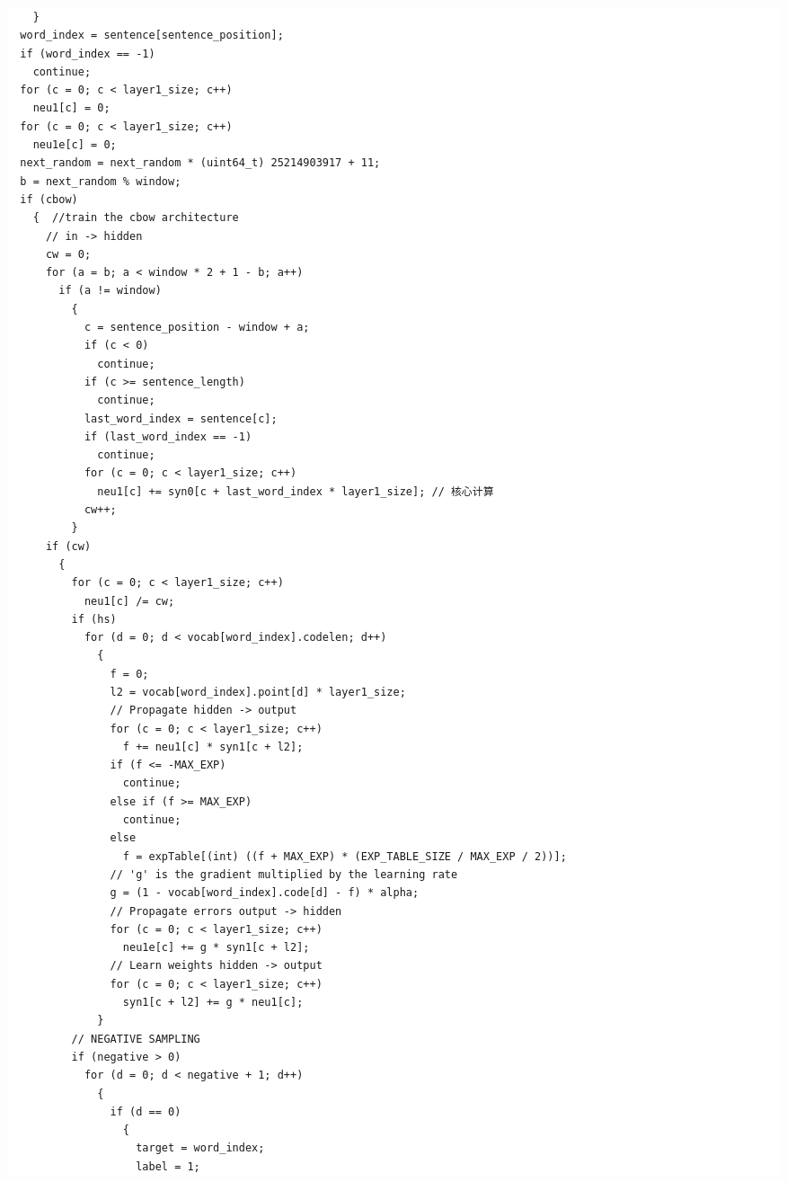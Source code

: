         }
      word_index = sentence[sentence_position];
      if (word_index == -1)
        continue;
      for (c = 0; c < layer1_size; c++)
        neu1[c] = 0;
      for (c = 0; c < layer1_size; c++)
        neu1e[c] = 0;
      next_random = next_random * (uint64_t) 25214903917 + 11;
      b = next_random % window;
      if (cbow)
        {  //train the cbow architecture
          // in -> hidden
          cw = 0;
          for (a = b; a < window * 2 + 1 - b; a++)
            if (a != window)
              {
                c = sentence_position - window + a;
                if (c < 0)
                  continue;
                if (c >= sentence_length)
                  continue;
                last_word_index = sentence[c];
                if (last_word_index == -1)
                  continue;
                for (c = 0; c < layer1_size; c++)
                  neu1[c] += syn0[c + last_word_index * layer1_size]; // 核心计算
                cw++;
              }
          if (cw)
            {
              for (c = 0; c < layer1_size; c++)
                neu1[c] /= cw;
              if (hs)
                for (d = 0; d < vocab[word_index].codelen; d++)
                  {
                    f = 0;
                    l2 = vocab[word_index].point[d] * layer1_size;
                    // Propagate hidden -> output
                    for (c = 0; c < layer1_size; c++)
                      f += neu1[c] * syn1[c + l2];
                    if (f <= -MAX_EXP)
                      continue;
                    else if (f >= MAX_EXP)
                      continue;
                    else
                      f = expTable[(int) ((f + MAX_EXP) * (EXP_TABLE_SIZE / MAX_EXP / 2))];
                    // 'g' is the gradient multiplied by the learning rate
                    g = (1 - vocab[word_index].code[d] - f) * alpha;
                    // Propagate errors output -> hidden
                    for (c = 0; c < layer1_size; c++)
                      neu1e[c] += g * syn1[c + l2];
                    // Learn weights hidden -> output
                    for (c = 0; c < layer1_size; c++)
                      syn1[c + l2] += g * neu1[c];
                  }
              // NEGATIVE SAMPLING
              if (negative > 0)
                for (d = 0; d < negative + 1; d++)
                  {
                    if (d == 0)
                      {
                        target = word_index;
                        label = 1;

[info]:      http://halo9pan.info
[info-gh]:   http://github.halo9pan.info
[info-blog]: http://blog.halo9pan.info